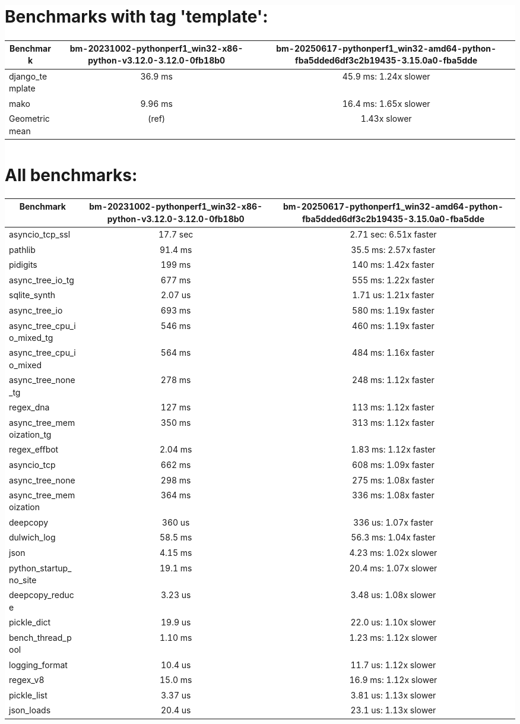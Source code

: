 Benchmarks with tag 'template':
===============================

| Benchmark       | bm-20231002-pythonperf1_win32-x86-python-v3.12.0-3.12.0-0fb18b0 | bm-20250617-pythonperf1_win32-amd64-python-fba5dded6df3c2b19435-3.15.0a0-fba5dde |
|-----------------|:---------------------------------------------------------------:|:--------------------------------------------------------------------------------:|
| django_template | 36.9 ms                                                         | 45.9 ms: 1.24x slower                                                            |
| mako            | 9.96 ms                                                         | 16.4 ms: 1.65x slower                                                            |
| Geometric mean  | (ref)                                                           | 1.43x slower                                                                     |

All benchmarks:
===============

| Benchmark                  | bm-20231002-pythonperf1_win32-x86-python-v3.12.0-3.12.0-0fb18b0 | bm-20250617-pythonperf1_win32-amd64-python-fba5dded6df3c2b19435-3.15.0a0-fba5dde |
|----------------------------|:---------------------------------------------------------------:|:--------------------------------------------------------------------------------:|
| asyncio_tcp_ssl            | 17.7 sec                                                        | 2.71 sec: 6.51x faster                                                           |
| pathlib                    | 91.4 ms                                                         | 35.5 ms: 2.57x faster                                                            |
| pidigits                   | 199 ms                                                          | 140 ms: 1.42x faster                                                             |
| async_tree_io_tg           | 677 ms                                                          | 555 ms: 1.22x faster                                                             |
| sqlite_synth               | 2.07 us                                                         | 1.71 us: 1.21x faster                                                            |
| async_tree_io              | 693 ms                                                          | 580 ms: 1.19x faster                                                             |
| async_tree_cpu_io_mixed_tg | 546 ms                                                          | 460 ms: 1.19x faster                                                             |
| async_tree_cpu_io_mixed    | 564 ms                                                          | 484 ms: 1.16x faster                                                             |
| async_tree_none_tg         | 278 ms                                                          | 248 ms: 1.12x faster                                                             |
| regex_dna                  | 127 ms                                                          | 113 ms: 1.12x faster                                                             |
| async_tree_memoization_tg  | 350 ms                                                          | 313 ms: 1.12x faster                                                             |
| regex_effbot               | 2.04 ms                                                         | 1.83 ms: 1.12x faster                                                            |
| asyncio_tcp                | 662 ms                                                          | 608 ms: 1.09x faster                                                             |
| async_tree_none            | 298 ms                                                          | 275 ms: 1.08x faster                                                             |
| async_tree_memoization     | 364 ms                                                          | 336 ms: 1.08x faster                                                             |
| deepcopy                   | 360 us                                                          | 336 us: 1.07x faster                                                             |
| dulwich_log                | 58.5 ms                                                         | 56.3 ms: 1.04x faster                                                            |
| json                       | 4.15 ms                                                         | 4.23 ms: 1.02x slower                                                            |
| python_startup_no_site     | 19.1 ms                                                         | 20.4 ms: 1.07x slower                                                            |
| deepcopy_reduce            | 3.23 us                                                         | 3.48 us: 1.08x slower                                                            |
| pickle_dict                | 19.9 us                                                         | 22.0 us: 1.10x slower                                                            |
| bench_thread_pool          | 1.10 ms                                                         | 1.23 ms: 1.12x slower                                                            |
| logging_format             | 10.4 us                                                         | 11.7 us: 1.12x slower                                                            |
| regex_v8                   | 15.0 ms                                                         | 16.9 ms: 1.12x slower                                                            |
| pickle_list                | 3.37 us                                                         | 3.81 us: 1.13x slower                                                            |
| json_loads                 | 20.4 us                                                         | 23.1 us: 1.13x slower                                                            |